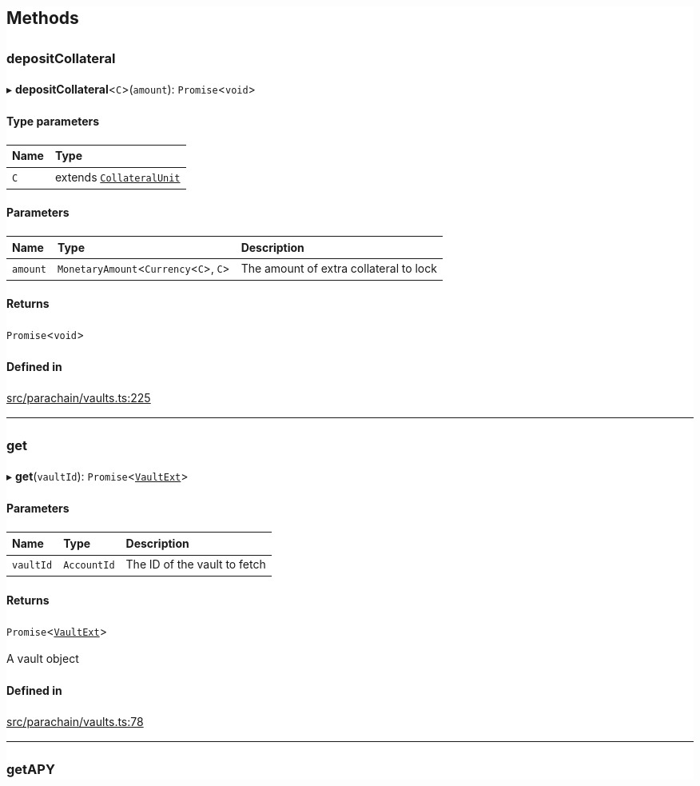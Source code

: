 ## Methods

### depositCollateral

▸ **depositCollateral**<`C`\>(`amount`): `Promise`<`void`\>

#### Type parameters

| Name | Type |
| :------ | :------ |
| `C` | extends [`CollateralUnit`](/modules.md#collateralunit) |

#### Parameters

| Name | Type | Description |
| :------ | :------ | :------ |
| `amount` | `MonetaryAmount`<`Currency`<`C`\>, `C`\> | The amount of extra collateral to lock |

#### Returns

`Promise`<`void`\>

#### Defined in

[src/parachain/vaults.ts:225](https://github.com/interlay/interbtc-js/blob/f88be88/src/parachain/vaults.ts#L225)

___

### get

▸ **get**(`vaultId`): `Promise`<[`VaultExt`](/interfaces/VaultExt.md)\>

#### Parameters

| Name | Type | Description |
| :------ | :------ | :------ |
| `vaultId` | `AccountId` | The ID of the vault to fetch |

#### Returns

`Promise`<[`VaultExt`](/interfaces/VaultExt.md)\>

A vault object

#### Defined in

[src/parachain/vaults.ts:78](https://github.com/interlay/interbtc-js/blob/f88be88/src/parachain/vaults.ts#L78)

___

### getAPY
